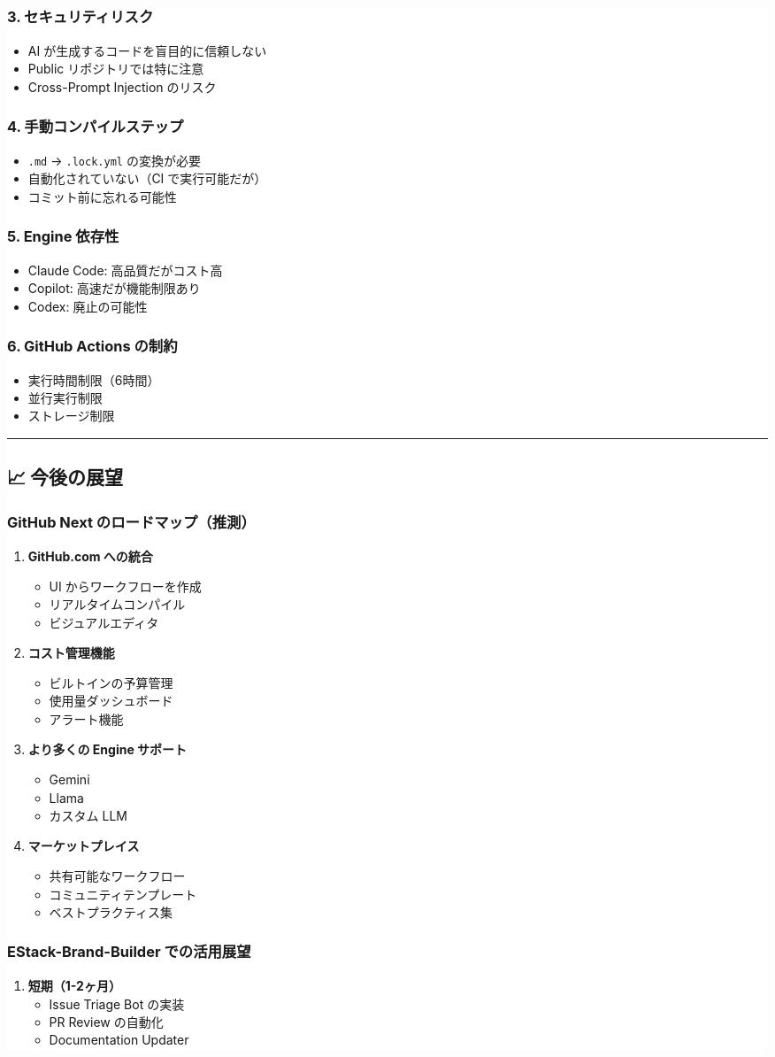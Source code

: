 ### 3. セキュリティリスク

- AI が生成するコードを盲目的に信頼しない
- Public リポジトリでは特に注意
- Cross-Prompt Injection のリスク

### 4. 手動コンパイルステップ

- `.md` → `.lock.yml` の変換が必要
- 自動化されていない（CI で実行可能だが）
- コミット前に忘れる可能性

### 5. Engine 依存性

- Claude Code: 高品質だがコスト高
- Copilot: 高速だが機能制限あり
- Codex: 廃止の可能性

### 6. GitHub Actions の制約

- 実行時間制限（6時間）
- 並行実行制限
- ストレージ制限

---

## 📈 今後の展望

### GitHub Next のロードマップ（推測）

1. **GitHub.com への統合**
   - UI からワークフローを作成
   - リアルタイムコンパイル
   - ビジュアルエディタ

2. **コスト管理機能**
   - ビルトインの予算管理
   - 使用量ダッシュボード
   - アラート機能

3. **より多くの Engine サポート**
   - Gemini
   - Llama
   - カスタム LLM

4. **マーケットプレイス**
   - 共有可能なワークフロー
   - コミュニティテンプレート
   - ベストプラクティス集

### EStack-Brand-Builder での活用展望

1. **短期（1-2ヶ月）**
   - Issue Triage Bot の実装
   - PR Review の自動化
   - Documentation Updater
